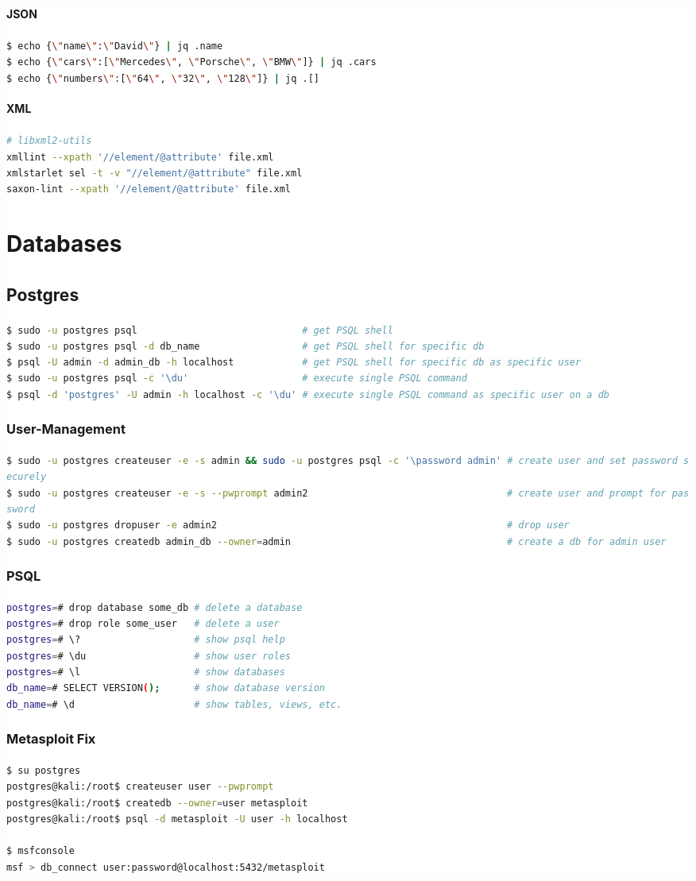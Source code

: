 #### JSON
```bash
$ echo {\"name\":\"David\"} | jq .name
$ echo {\"cars\":[\"Mercedes\", \"Porsche\", \"BMW\"]} | jq .cars
$ echo {\"numbers\":[\"64\", \"32\", \"128\"]} | jq .[]
```
#### XML
```bash
# libxml2-utils
xmllint --xpath '//element/@attribute' file.xml
xmlstarlet sel -t -v "//element/@attribute" file.xml
saxon-lint --xpath '//element/@attribute' file.xml
```

# Databases
## Postgres
```bash
$ sudo -u postgres psql                             # get PSQL shell
$ sudo -u postgres psql -d db_name                  # get PSQL shell for specific db
$ psql -U admin -d admin_db -h localhost            # get PSQL shell for specific db as specific user
$ sudo -u postgres psql -c '\du'                    # execute single PSQL command
$ psql -d 'postgres' -U admin -h localhost -c '\du' # execute single PSQL command as specific user on a db
```
### User-Management
```bash
$ sudo -u postgres createuser -e -s admin && sudo -u postgres psql -c '\password admin' # create user and set password securely
$ sudo -u postgres createuser -e -s --pwprompt admin2                                   # create user and prompt for password
$ sudo -u postgres dropuser -e admin2                                                   # drop user
$ sudo -u postgres createdb admin_db --owner=admin                                      # create a db for admin user
```
### PSQL
```bash
postgres=# drop database some_db # delete a database
postgres=# drop role some_user   # delete a user
postgres=# \?                    # show psql help
postgres=# \du                   # show user roles
postgres=# \l                    # show databases
db_name=# SELECT VERSION();      # show database version
db_name=# \d                     # show tables, views, etc.
```
### Metasploit Fix
```bash
$ su postgres
postgres@kali:/root$ createuser user --pwprompt
postgres@kali:/root$ createdb --owner=user metasploit
postgres@kali:/root$ psql -d metasploit -U user -h localhost

$ msfconsole
msf > db_connect user:password@localhost:5432/metasploit
```
